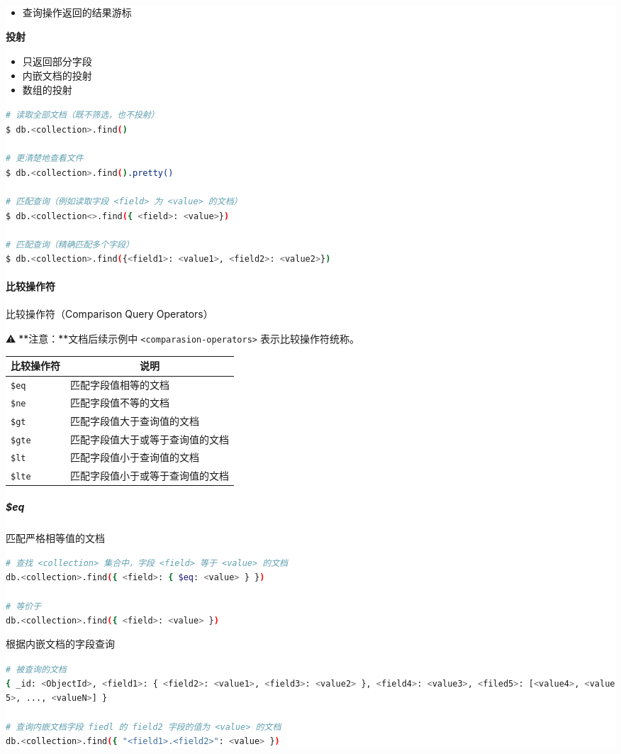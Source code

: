 - 查询操作返回的结果游标

**投射**

- 只返回部分字段
- 内嵌文档的投射
- 数组的投射

```bash
# 读取全部文档（既不筛选，也不投射）
$ db.<collection>.find()

# 更清楚地查看文件
$ db.<collection>.find().pretty()

# 匹配查询（例如读取字段 <field> 为 <value> 的文档）
$ db.<collection<>.find({ <field>: <value>})

# 匹配查询（精确匹配多个字段）
$ db.<collection>.find({<field1>: <value1>, <field2>: <value2>})
```

#### 比较操作符

比较操作符（Comparison Query Operators）

⚠️ **注意：**文档后续示例中 `<comparasion-operators>` 表示比较操作符统称。

| 比较操作符 | 说明                             |
| ---------- | -------------------------------- |
| `$eq`      | 匹配字段值相等的文档             |
| `$ne`      | 匹配字段值不等的文档             |
| `$gt`      | 匹配字段值大于查询值的文档       |
| `$gte`     | 匹配字段值大于或等于查询值的文档 |
| `$lt`      | 匹配字段值小于查询值的文档       |
| `$lte`     | 匹配字段值小于或等于查询值的文档 |

##### \$eq

匹配严格相等值的文档

```bash
# 查找 <collection> 集合中，字段 <field> 等于 <value> 的文档
db.<collection>.find({ <field>: { $eq: <value> } })

# 等价于
db.<collection>.find({ <field>: <value> })
```

根据内嵌文档的字段查询

```bash
# 被查询的文档
{ _id: <ObjectId>, <field1>: { <field2>: <value1>, <field3>: <value2> }, <field4>: <value3>, <filed5>: [<value4>, <value5>, ..., <valueN>] }

# 查询内嵌文档字段 fiedl 的 field2 字段的值为 <value> 的文档
db.<collection>.find({ "<field1>.<field2>": <value> })
```
